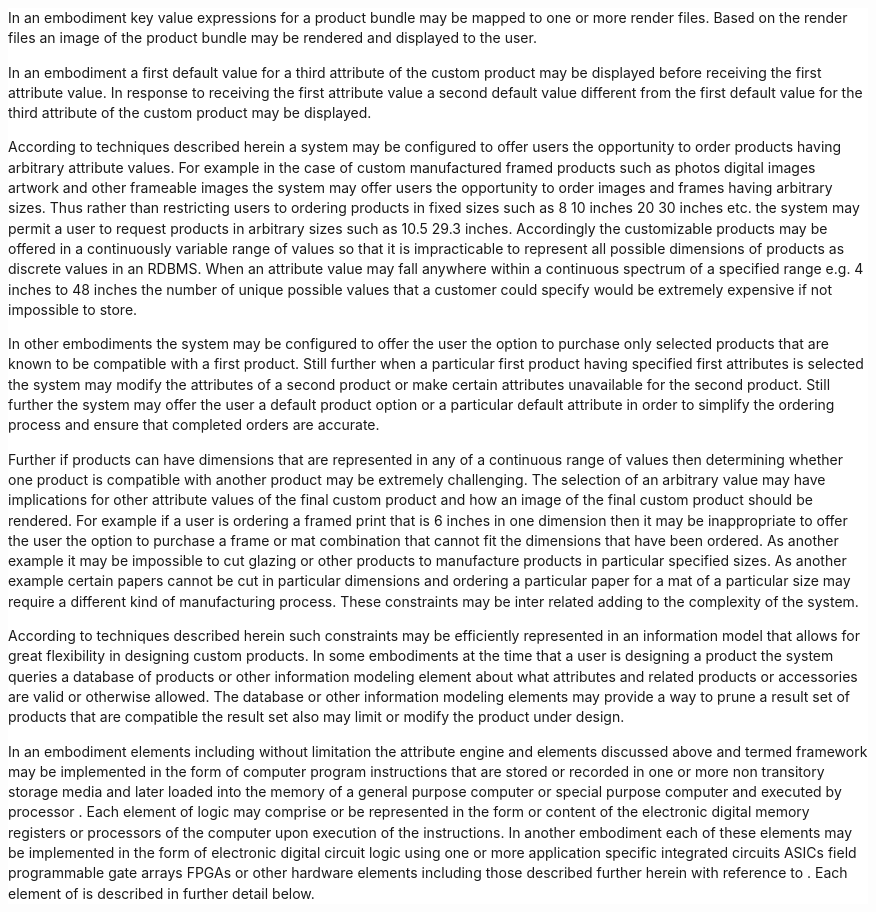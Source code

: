 In an embodiment key value expressions for a product bundle may be mapped to one or more render files. Based on the render files an image of the product bundle may be rendered and displayed to the user.

In an embodiment a first default value for a third attribute of the custom product may be displayed before receiving the first attribute value. In response to receiving the first attribute value a second default value different from the first default value for the third attribute of the custom product may be displayed.

According to techniques described herein a system may be configured to offer users the opportunity to order products having arbitrary attribute values. For example in the case of custom manufactured framed products such as photos digital images artwork and other frameable images the system may offer users the opportunity to order images and frames having arbitrary sizes. Thus rather than restricting users to ordering products in fixed sizes such as 8 10 inches 20 30 inches etc. the system may permit a user to request products in arbitrary sizes such as 10.5 29.3 inches. Accordingly the customizable products may be offered in a continuously variable range of values so that it is impracticable to represent all possible dimensions of products as discrete values in an RDBMS. When an attribute value may fall anywhere within a continuous spectrum of a specified range e.g. 4 inches to 48 inches the number of unique possible values that a customer could specify would be extremely expensive if not impossible to store.

In other embodiments the system may be configured to offer the user the option to purchase only selected products that are known to be compatible with a first product. Still further when a particular first product having specified first attributes is selected the system may modify the attributes of a second product or make certain attributes unavailable for the second product. Still further the system may offer the user a default product option or a particular default attribute in order to simplify the ordering process and ensure that completed orders are accurate.

Further if products can have dimensions that are represented in any of a continuous range of values then determining whether one product is compatible with another product may be extremely challenging. The selection of an arbitrary value may have implications for other attribute values of the final custom product and how an image of the final custom product should be rendered. For example if a user is ordering a framed print that is 6 inches in one dimension then it may be inappropriate to offer the user the option to purchase a frame or mat combination that cannot fit the dimensions that have been ordered. As another example it may be impossible to cut glazing or other products to manufacture products in particular specified sizes. As another example certain papers cannot be cut in particular dimensions and ordering a particular paper for a mat of a particular size may require a different kind of manufacturing process. These constraints may be inter related adding to the complexity of the system.

According to techniques described herein such constraints may be efficiently represented in an information model that allows for great flexibility in designing custom products. In some embodiments at the time that a user is designing a product the system queries a database of products or other information modeling element about what attributes and related products or accessories are valid or otherwise allowed. The database or other information modeling elements may provide a way to prune a result set of products that are compatible the result set also may limit or modify the product under design.

In an embodiment elements including without limitation the attribute engine and elements discussed above and termed framework may be implemented in the form of computer program instructions that are stored or recorded in one or more non transitory storage media and later loaded into the memory of a general purpose computer or special purpose computer and executed by processor . Each element of logic may comprise or be represented in the form or content of the electronic digital memory registers or processors of the computer upon execution of the instructions. In another embodiment each of these elements may be implemented in the form of electronic digital circuit logic using one or more application specific integrated circuits ASICs field programmable gate arrays FPGAs or other hardware elements including those described further herein with reference to . Each element of is described in further detail below.
